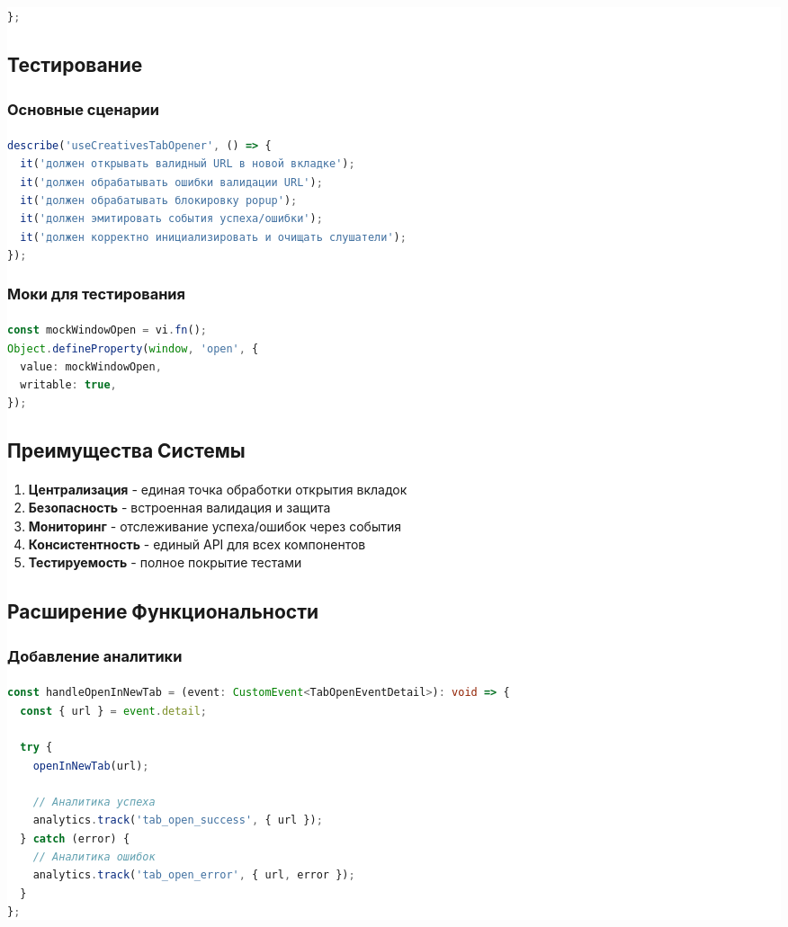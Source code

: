 ```typescript
};
```

## Тестирование

### Основные сценарии

```typescript
describe('useCreativesTabOpener', () => {
  it('должен открывать валидный URL в новой вкладке');
  it('должен обрабатывать ошибки валидации URL');
  it('должен обрабатывать блокировку popup');
  it('должен эмитировать события успеха/ошибки');
  it('должен корректно инициализировать и очищать слушатели');
});
```

### Моки для тестирования

```typescript
const mockWindowOpen = vi.fn();
Object.defineProperty(window, 'open', {
  value: mockWindowOpen,
  writable: true,
});
```

## Преимущества Системы

1. **Централизация** - единая точка обработки открытия вкладок
2. **Безопасность** - встроенная валидация и защита
3. **Мониторинг** - отслеживание успеха/ошибок через события
4. **Консистентность** - единый API для всех компонентов
5. **Тестируемость** - полное покрытие тестами

## Расширение Функциональности

### Добавление аналитики

```typescript
const handleOpenInNewTab = (event: CustomEvent<TabOpenEventDetail>): void => {
  const { url } = event.detail;

  try {
    openInNewTab(url);

    // Аналитика успеха
    analytics.track('tab_open_success', { url });
  } catch (error) {
    // Аналитика ошибок
    analytics.track('tab_open_error', { url, error });
  }
};
```
